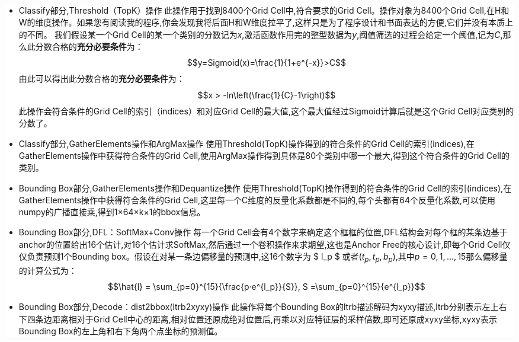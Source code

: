  - Classify部分,Threshold（TopK）操作
此操作用于找到8400个Grid Cell中,符合要求的Grid Cell。操作对象为8400个Grid Cell,在H和W的维度操作。如果您有阅读我的程序,你会发现我将后面H和W维度拉平了,这样只是为了程序设计和书面表达的方便,它们并没有本质上的不同。
我们假设某一个Grid Cell的某一个类别的分数记为$x$,激活函数作用完的整型数据为$y$,阈值筛选的过程会给定一个阈值,记为$C$,那么此分数合格的**充分必要条件**为：
$$y=Sigmoid(x)=\frac{1}{1+e^{-x}}>C$$
由此可以得出此分数合格的**充分必要条件**为：
$$x > -ln\left(\frac{1}{C}-1\right)$$
此操作会符合条件的Grid Cell的索引（indices）和对应Grid Cell的最大值,这个最大值经过Sigmoid计算后就是这个Grid Cell对应类别的分数了。

 - Classify部分,GatherElements操作和ArgMax操作
使用Threshold(TopK)操作得到的符合条件的Grid Cell的索引(indices),在GatherElements操作中获得符合条件的Grid Cell,使用ArgMax操作得到具体是80个类别中哪一个最大,得到这个符合条件的Grid Cell的类别。

 - Bounding Box部分,GatherElements操作和Dequantize操作
使用Threshold(TopK)操作得到的符合条件的Grid Cell的索引(indices),在GatherElements操作中获得符合条件的Grid Cell,这里每一个C维度的反量化系数都是不同的,每个头都有64个反量化系数,可以使用numpy的广播直接乘,得到1×64×k×1的bbox信息。

 - Bounding Box部分,DFL：SoftMax+Conv操作
每一个Grid Cell会有4个数字来确定这个框框的位置,DFL结构会对每个框的某条边基于anchor的位置给出16个估计,对16个估计求SoftMax,然后通过一个卷积操作来求期望,这也是Anchor Free的核心设计,即每个Grid Cell仅仅负责预测1个Bounding box。假设在对某一条边偏移量的预测中,这16个数字为 $ l_p $ 或者$(t_p, t_p, b_p)$,其中$p = 0,1,...,15$那么偏移量的计算公式为：
$$\hat{l} = \sum_{p=0}^{15}{\frac{p·e^{l_p}}{S}}, S =\sum_{p=0}^{15}{e^{l_p}}$$

 - Bounding Box部分,Decode：dist2bbox(ltrb2xyxy)操作
此操作将每个Bounding Box的ltrb描述解码为xyxy描述,ltrb分别表示左上右下四条边距离相对于Grid Cell中心的距离,相对位置还原成绝对位置后,再乘以对应特征层的采样倍数,即可还原成xyxy坐标,xyxy表示Bounding Box的左上角和右下角两个点坐标的预测值。